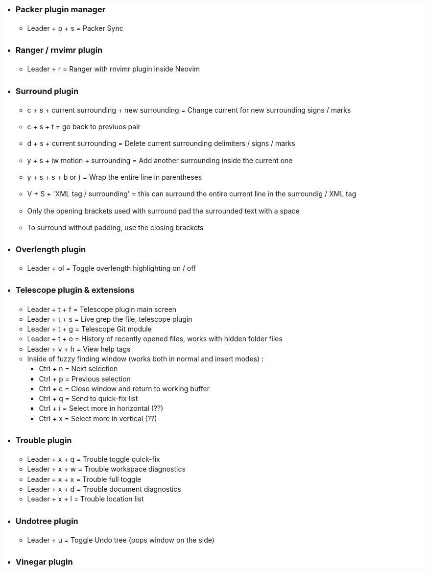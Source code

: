 
- ### Packer plugin manager
	  
	- Leader + p + s = Packer Sync

 
- ### Ranger / rnvimr plugin
	
	- Leader + r = Ranger with rnvimr plugin inside Neovim


- ### Surround plugin

    - c + s + current surrounding + new surrounding = Change current for new surrounding signs / marks
    - c + s + t = go back to previuos pair
    - d + s + current surrounding = Delete current surrounding delimiters / signs / marks
    - y + s + iw motion + surrounding = Add another surrounding inside the current one
    - y + s + s + b or ) = Wrap the entire line in parentheses
    - V + S + 'XML tag / surrounding' = this can surround the entire current line in the surroundig / XML tag

    - Only the opening brackets used with surround pad the surrounded text with a space
    - To surround without padding, use the closing brackets



- ### Overlength plugin

    - Leader + ol = Toggle overlength highlighting on / off


- ### Telescope plugin & extensions
	
    - Leader + t + f = Telescope plugin main screen
	- Leader + t + s = Live grep the file, telescope plugin
    - Leader + t + g = Telescope Git module
	- Leader + t + o = History of recently opened files, works with hidden folder files
    - Leader + v + h = View help tags
    - Inside of fuzzy finding window (works both in normal and insert modes) :
        - Ctrl + n = Next selection
        - Ctrl + p = Previous selection
        - Ctrl + c = Close window and return to working buffer
        - Ctrl + q = Send to quick-fix list
        - Ctrl + i = Select more in horizontal (??)
        - Ctrl + x = Select more in vertical (??)



- ### Trouble plugin
	
	- Leader + x + q = Trouble toggle quick-fix
	- Leader + x + w = Trouble workspace diagnostics 
	- Leader + x + x = Trouble full toggle
	- Leader + x + d = Trouble document diagnostics
	- Leader + x + l = Trouble location list

 
- ### Undotree plugin
	
	- Leader + u = Toggle Undo tree (pops window on the side)

- ### Vinegar plugin
